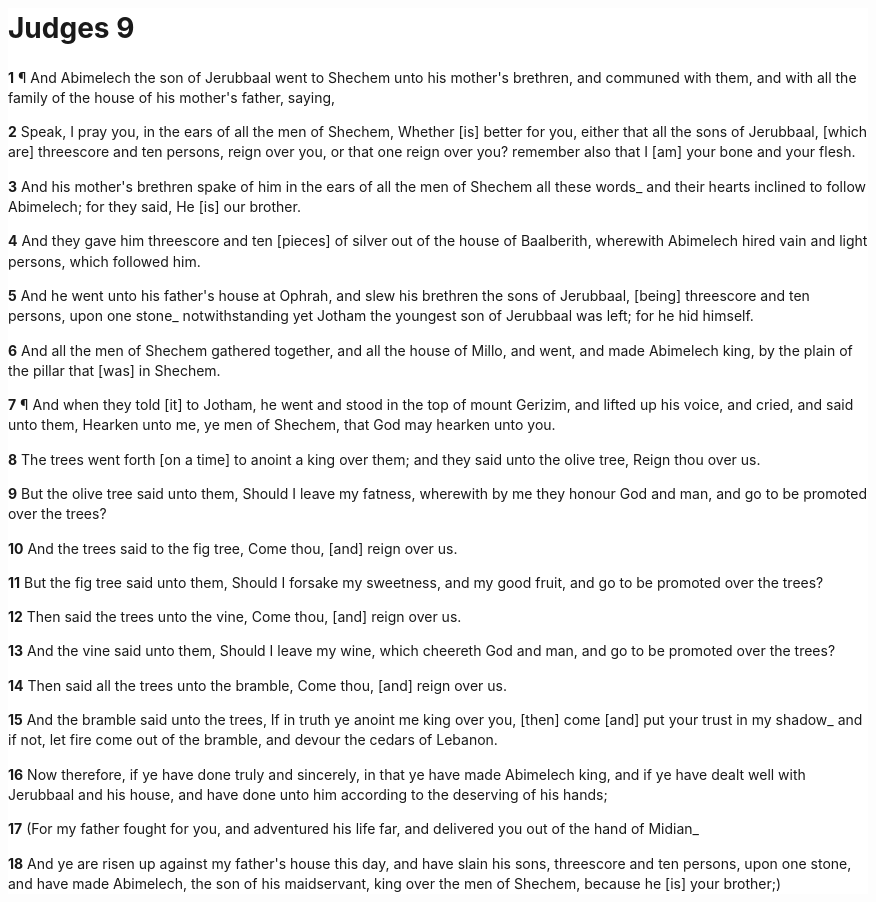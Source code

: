 # Judges 9

**1** ¶ And Abimelech the son of Jerubbaal went to Shechem unto his mother's brethren, and communed with them, and with all the family of the house of his mother's father, saying,

**2** Speak, I pray you, in the ears of all the men of Shechem, Whether [is] better for you, either that all the sons of Jerubbaal, [which are] threescore and ten persons, reign over you, or that one reign over you? remember also that I [am] your bone and your flesh.

**3** And his mother's brethren spake of him in the ears of all the men of Shechem all these words_ and their hearts inclined to follow Abimelech; for they said, He [is] our brother.

**4** And they gave him threescore and ten [pieces] of silver out of the house of Baalberith, wherewith Abimelech hired vain and light persons, which followed him.

**5** And he went unto his father's house at Ophrah, and slew his brethren the sons of Jerubbaal, [being] threescore and ten persons, upon one stone_ notwithstanding yet Jotham the youngest son of Jerubbaal was left; for he hid himself.

**6** And all the men of Shechem gathered together, and all the house of Millo, and went, and made Abimelech king, by the plain of the pillar that [was] in Shechem.

**7** ¶ And when they told [it] to Jotham, he went and stood in the top of mount Gerizim, and lifted up his voice, and cried, and said unto them, Hearken unto me, ye men of Shechem, that God may hearken unto you.

**8** The trees went forth [on a time] to anoint a king over them; and they said unto the olive tree, Reign thou over us.

**9** But the olive tree said unto them, Should I leave my fatness, wherewith by me they honour God and man, and go to be promoted over the trees?

**10** And the trees said to the fig tree, Come thou, [and] reign over us.

**11** But the fig tree said unto them, Should I forsake my sweetness, and my good fruit, and go to be promoted over the trees?

**12** Then said the trees unto the vine, Come thou, [and] reign over us.

**13** And the vine said unto them, Should I leave my wine, which cheereth God and man, and go to be promoted over the trees?

**14** Then said all the trees unto the bramble, Come thou, [and] reign over us.

**15** And the bramble said unto the trees, If in truth ye anoint me king over you, [then] come [and] put your trust in my shadow_ and if not, let fire come out of the bramble, and devour the cedars of Lebanon.

**16** Now therefore, if ye have done truly and sincerely, in that ye have made Abimelech king, and if ye have dealt well with Jerubbaal and his house, and have done unto him according to the deserving of his hands;

**17** (For my father fought for you, and adventured his life far, and delivered you out of the hand of Midian_

**18** And ye are risen up against my father's house this day, and have slain his sons, threescore and ten persons, upon one stone, and have made Abimelech, the son of his maidservant, king over the men of Shechem, because he [is] your brother;)
